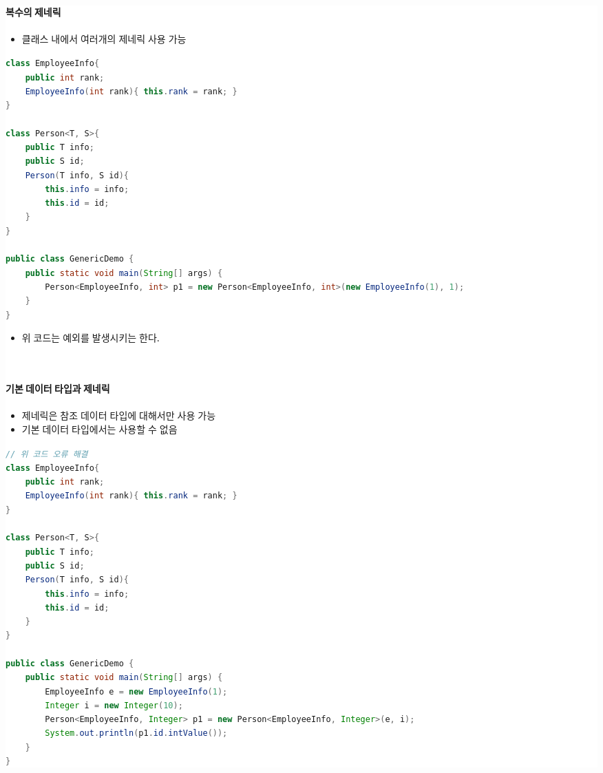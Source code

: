 #### 복수의 제네릭

- 클래스 내에서 여러개의 제네릭 사용 가능

```java
class EmployeeInfo{
    public int rank;
    EmployeeInfo(int rank){ this.rank = rank; }
}

class Person<T, S>{
    public T info;
    public S id;
    Person(T info, S id){ 
        this.info = info; 
        this.id = id;
    }
}

public class GenericDemo {
    public static void main(String[] args) {
        Person<EmployeeInfo, int> p1 = new Person<EmployeeInfo, int>(new EmployeeInfo(1), 1);
    }
}
```

- 위 코드는 예외를 발생시키는 한다.

<br>

#### 기본 데이터 타입과 제네릭

- 제네릭은 참조 데이터 타입에 대해서만 사용 가능
- 기본 데이터 타입에서는 사용할 수 없음

```java
// 위 코드 오류 해결
class EmployeeInfo{
    public int rank;
    EmployeeInfo(int rank){ this.rank = rank; }
}

class Person<T, S>{
    public T info;
    public S id;
    Person(T info, S id){ 
        this.info = info;
        this.id = id;
    }
}

public class GenericDemo {
    public static void main(String[] args) {
        EmployeeInfo e = new EmployeeInfo(1);
        Integer i = new Integer(10);
        Person<EmployeeInfo, Integer> p1 = new Person<EmployeeInfo, Integer>(e, i);
        System.out.println(p1.id.intValue());
    }
}
```
